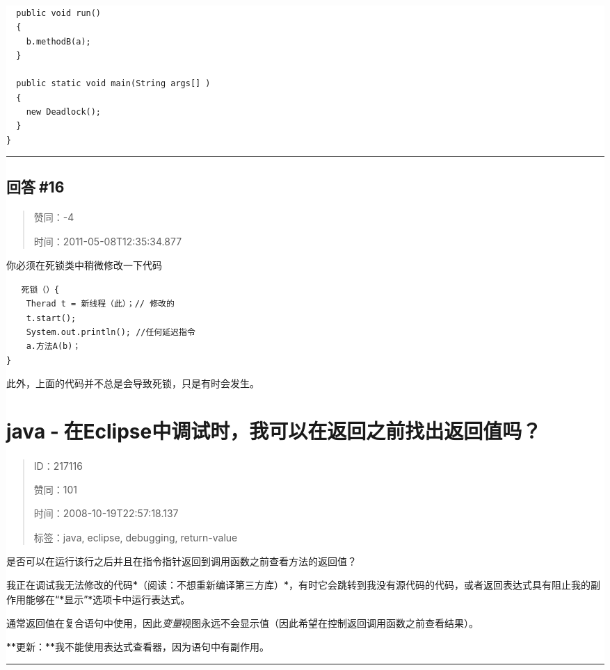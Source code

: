 ```
  public void run()
  {
    b.methodB(a);
  }

  public static void main(String args[] )
  {
    new Deadlock();
  }
} 
```

* * *

## 回答 #16

> 赞同：-4
> 
> 时间：2011-05-08T12:35:34.877

你必须在死锁类中稍微修改一下代码

```
   死锁（）{
    Therad t = 新线程（此）；// 修改的
    t.start();
    System.out.println(); //任何延迟指令
    a.方法A(b)；
}

```

此外，上面的代码并不总是会导致死锁，只是有时会发生。

# java - 在Eclipse中调试时，我可以在返回之前找出返回值吗？

> ID：217116
> 
> 赞同：101
> 
> 时间：2008-10-19T22:57:18.137
> 
> 标签：java, eclipse, debugging, return-value

是否可以在运行该行之后并且在指令指针返回到调用函数之前查看方法的返回值？

我正在调试我无法修改的代码*（阅读：不想重新编译第三方库）*，有时它会跳转到我没有源代码的代码，或者返回表达式具有阻止我的副作用能够在“*显示”*选项卡中运行表达式。

通常返回值在复合语句中使用，因此*变量*视图永远不会显示值（因此希望在控制返回调用函数之前查看结果）。

**更新：**我不能使用表达式查看器，因为语句中有副作用。

* * *

